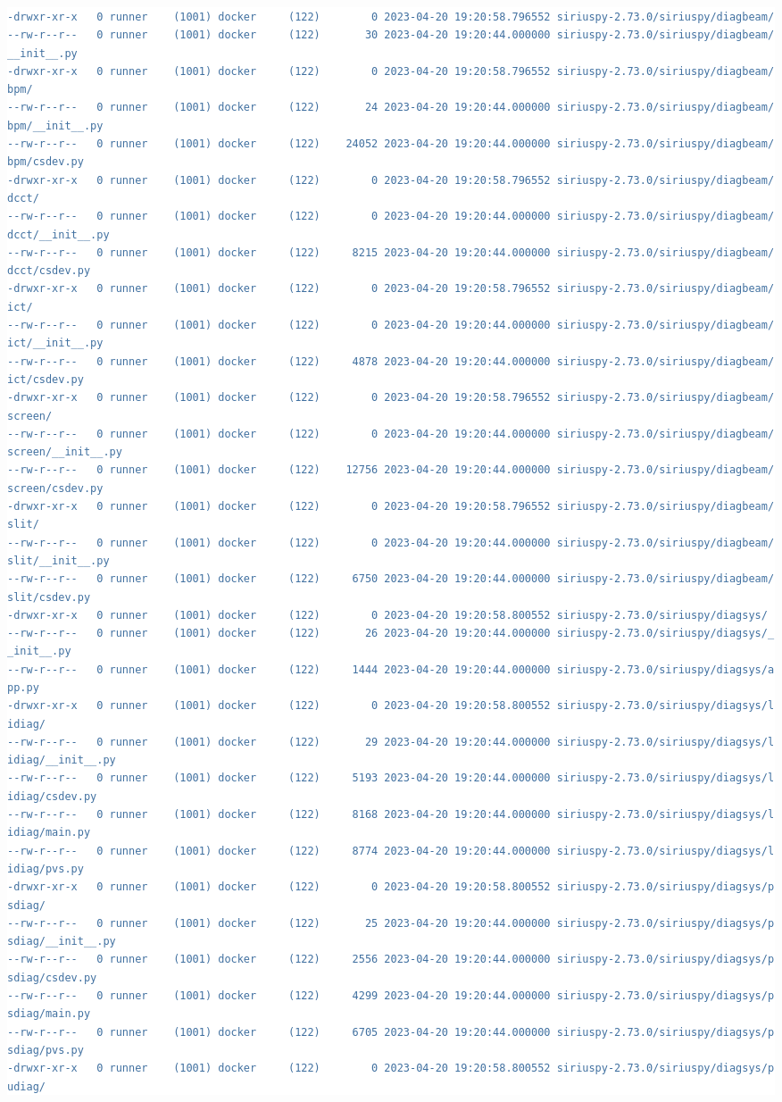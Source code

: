 ```diff
-drwxr-xr-x   0 runner    (1001) docker     (122)        0 2023-04-20 19:20:58.796552 siriuspy-2.73.0/siriuspy/diagbeam/
--rw-r--r--   0 runner    (1001) docker     (122)       30 2023-04-20 19:20:44.000000 siriuspy-2.73.0/siriuspy/diagbeam/__init__.py
-drwxr-xr-x   0 runner    (1001) docker     (122)        0 2023-04-20 19:20:58.796552 siriuspy-2.73.0/siriuspy/diagbeam/bpm/
--rw-r--r--   0 runner    (1001) docker     (122)       24 2023-04-20 19:20:44.000000 siriuspy-2.73.0/siriuspy/diagbeam/bpm/__init__.py
--rw-r--r--   0 runner    (1001) docker     (122)    24052 2023-04-20 19:20:44.000000 siriuspy-2.73.0/siriuspy/diagbeam/bpm/csdev.py
-drwxr-xr-x   0 runner    (1001) docker     (122)        0 2023-04-20 19:20:58.796552 siriuspy-2.73.0/siriuspy/diagbeam/dcct/
--rw-r--r--   0 runner    (1001) docker     (122)        0 2023-04-20 19:20:44.000000 siriuspy-2.73.0/siriuspy/diagbeam/dcct/__init__.py
--rw-r--r--   0 runner    (1001) docker     (122)     8215 2023-04-20 19:20:44.000000 siriuspy-2.73.0/siriuspy/diagbeam/dcct/csdev.py
-drwxr-xr-x   0 runner    (1001) docker     (122)        0 2023-04-20 19:20:58.796552 siriuspy-2.73.0/siriuspy/diagbeam/ict/
--rw-r--r--   0 runner    (1001) docker     (122)        0 2023-04-20 19:20:44.000000 siriuspy-2.73.0/siriuspy/diagbeam/ict/__init__.py
--rw-r--r--   0 runner    (1001) docker     (122)     4878 2023-04-20 19:20:44.000000 siriuspy-2.73.0/siriuspy/diagbeam/ict/csdev.py
-drwxr-xr-x   0 runner    (1001) docker     (122)        0 2023-04-20 19:20:58.796552 siriuspy-2.73.0/siriuspy/diagbeam/screen/
--rw-r--r--   0 runner    (1001) docker     (122)        0 2023-04-20 19:20:44.000000 siriuspy-2.73.0/siriuspy/diagbeam/screen/__init__.py
--rw-r--r--   0 runner    (1001) docker     (122)    12756 2023-04-20 19:20:44.000000 siriuspy-2.73.0/siriuspy/diagbeam/screen/csdev.py
-drwxr-xr-x   0 runner    (1001) docker     (122)        0 2023-04-20 19:20:58.796552 siriuspy-2.73.0/siriuspy/diagbeam/slit/
--rw-r--r--   0 runner    (1001) docker     (122)        0 2023-04-20 19:20:44.000000 siriuspy-2.73.0/siriuspy/diagbeam/slit/__init__.py
--rw-r--r--   0 runner    (1001) docker     (122)     6750 2023-04-20 19:20:44.000000 siriuspy-2.73.0/siriuspy/diagbeam/slit/csdev.py
-drwxr-xr-x   0 runner    (1001) docker     (122)        0 2023-04-20 19:20:58.800552 siriuspy-2.73.0/siriuspy/diagsys/
--rw-r--r--   0 runner    (1001) docker     (122)       26 2023-04-20 19:20:44.000000 siriuspy-2.73.0/siriuspy/diagsys/__init__.py
--rw-r--r--   0 runner    (1001) docker     (122)     1444 2023-04-20 19:20:44.000000 siriuspy-2.73.0/siriuspy/diagsys/app.py
-drwxr-xr-x   0 runner    (1001) docker     (122)        0 2023-04-20 19:20:58.800552 siriuspy-2.73.0/siriuspy/diagsys/lidiag/
--rw-r--r--   0 runner    (1001) docker     (122)       29 2023-04-20 19:20:44.000000 siriuspy-2.73.0/siriuspy/diagsys/lidiag/__init__.py
--rw-r--r--   0 runner    (1001) docker     (122)     5193 2023-04-20 19:20:44.000000 siriuspy-2.73.0/siriuspy/diagsys/lidiag/csdev.py
--rw-r--r--   0 runner    (1001) docker     (122)     8168 2023-04-20 19:20:44.000000 siriuspy-2.73.0/siriuspy/diagsys/lidiag/main.py
--rw-r--r--   0 runner    (1001) docker     (122)     8774 2023-04-20 19:20:44.000000 siriuspy-2.73.0/siriuspy/diagsys/lidiag/pvs.py
-drwxr-xr-x   0 runner    (1001) docker     (122)        0 2023-04-20 19:20:58.800552 siriuspy-2.73.0/siriuspy/diagsys/psdiag/
--rw-r--r--   0 runner    (1001) docker     (122)       25 2023-04-20 19:20:44.000000 siriuspy-2.73.0/siriuspy/diagsys/psdiag/__init__.py
--rw-r--r--   0 runner    (1001) docker     (122)     2556 2023-04-20 19:20:44.000000 siriuspy-2.73.0/siriuspy/diagsys/psdiag/csdev.py
--rw-r--r--   0 runner    (1001) docker     (122)     4299 2023-04-20 19:20:44.000000 siriuspy-2.73.0/siriuspy/diagsys/psdiag/main.py
--rw-r--r--   0 runner    (1001) docker     (122)     6705 2023-04-20 19:20:44.000000 siriuspy-2.73.0/siriuspy/diagsys/psdiag/pvs.py
-drwxr-xr-x   0 runner    (1001) docker     (122)        0 2023-04-20 19:20:58.800552 siriuspy-2.73.0/siriuspy/diagsys/pudiag/
```